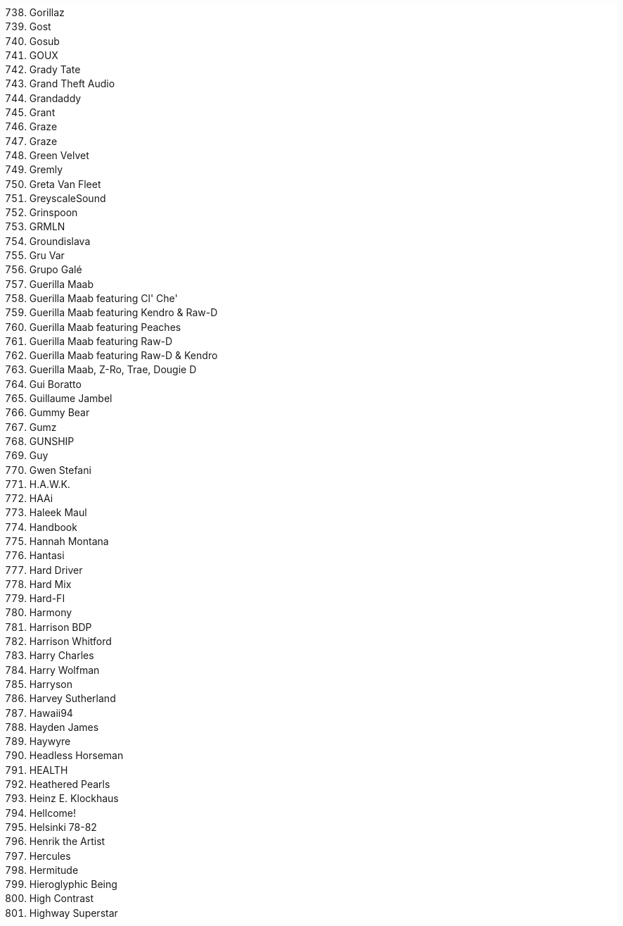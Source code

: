 738. Gorillaz
739. Gost
740. Gosub
741. GOUX
742. Grady Tate
743. Grand Theft Audio
744. Grandaddy
745. Grant
746. Graze
747. Graze
748. Green Velvet
749. Gremly
750. Greta Van Fleet
751. GreyscaleSound
752. Grinspoon
753. GRMLN
754. Groundislava
755. Gru Var
756. Grupo Galé
757. Guerilla Maab
758. Guerilla Maab featuring Cl' Che'
759. Guerilla Maab featuring Kendro & Raw-D
760. Guerilla Maab featuring Peaches
761. Guerilla Maab featuring Raw-D
762. Guerilla Maab featuring Raw-D & Kendro
763. Guerilla Maab, Z-Ro, Trae, Dougie D
764. Gui Boratto
765. Guillaume Jambel
766. Gummy Bear
767. Gumz
768. GUNSHIP
769. Guy
770. Gwen Stefani
771. H.A.W.K.
772. HAAi
773. Haleek Maul
774. Handbook
775. Hannah Montana
776. Hantasi
777. Hard Driver
778. Hard Mix
779. Hard-FI
780. Harmony
781. Harrison BDP
782. Harrison Whitford
783. Harry Charles
784. Harry Wolfman
785. Harryson
786. Harvey Sutherland
787. Hawaii94
788. Hayden James
789. Haywyre
790. Headless Horseman
791. HEALTH
792. Heathered Pearls
793. Heinz E. Klockhaus
794. Hellcome!
795. Helsinki 78-82
796. Henrik the Artist
797. Hercules
798. Hermitude
799. Hieroglyphic Being
800. High Contrast
801. Highway Superstar